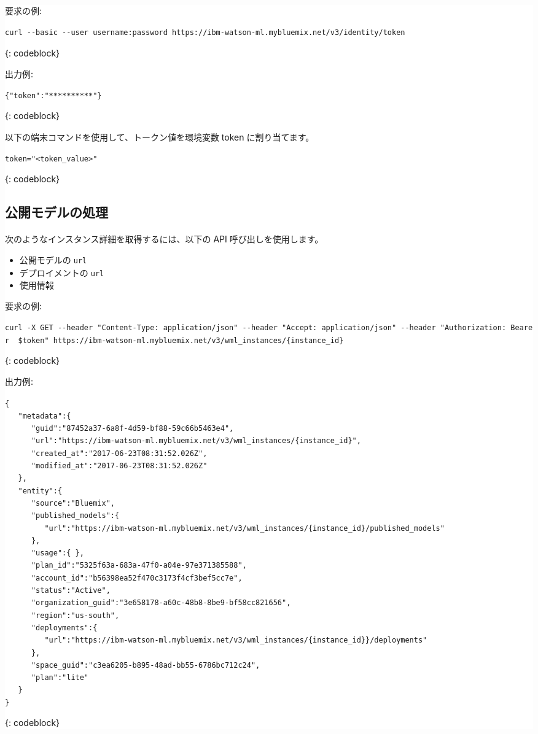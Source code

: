 要求の例:

```
curl --basic --user username:password https://ibm-watson-ml.mybluemix.net/v3/identity/token
```
{: codeblock}

出力例:

```
{"token":"**********"}
```
{: codeblock}

以下の端末コマンドを使用して、トークン値を環境変数 token に割り当てます。

```
token="<token_value>"
```
{: codeblock}

## 公開モデルの処理
次のようなインスタンス詳細を取得するには、以下の API 呼び出しを使用します。
* 公開モデルの `url`
* デプロイメントの `url`
* 使用情報

要求の例:

```
curl -X GET --header "Content-Type: application/json" --header "Accept: application/json" --header "Authorization: Bearer  $token" https://ibm-watson-ml.mybluemix.net/v3/wml_instances/{instance_id}
```
{: codeblock}

出力例:

```
{
   "metadata":{
      "guid":"87452a37-6a8f-4d59-bf88-59c66b5463e4",
      "url":"https://ibm-watson-ml.mybluemix.net/v3/wml_instances/{instance_id}",
      "created_at":"2017-06-23T08:31:52.026Z",
      "modified_at":"2017-06-23T08:31:52.026Z"
   },
   "entity":{
      "source":"Bluemix",
      "published_models":{
         "url":"https://ibm-watson-ml.mybluemix.net/v3/wml_instances/{instance_id}/published_models"
      },
      "usage":{ },
      "plan_id":"5325f63a-683a-47f0-a04e-97e371385588",
      "account_id":"b56398ea52f470c3173f4cf3bef5cc7e",
      "status":"Active",
      "organization_guid":"3e658178-a60c-48b8-8be9-bf58cc821656",
      "region":"us-south",
      "deployments":{
         "url":"https://ibm-watson-ml.mybluemix.net/v3/wml_instances/{instance_id}}/deployments"
      },
      "space_guid":"c3ea6205-b895-48ad-bb55-6786bc712c24",
      "plan":"lite"
   }
}
```
{: codeblock}
